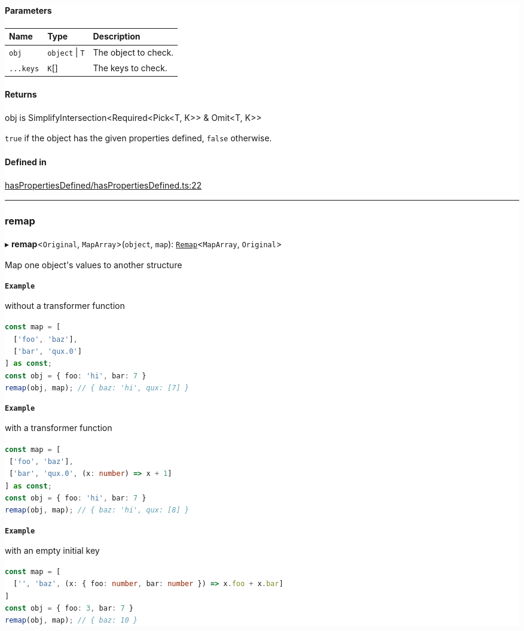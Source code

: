 #### Parameters

| Name | Type | Description |
| :------ | :------ | :------ |
| `obj` | `object` \| `T` | The object to check. |
| `...keys` | `K`[] | The keys to check. |

#### Returns

obj is SimplifyIntersection<Required<Pick<T, K\>\> & Omit<T, K\>\>

`true` if the object has the given properties defined, `false` otherwise.

#### Defined in

[hasPropertiesDefined/hasPropertiesDefined.ts:22](https://bitbucket.org/aligent/microservices-utilities/src/ed6f4d5/src/hasPropertiesDefined/hasPropertiesDefined.ts#lines-22)

___

### <a id="remap-1" name="remap-1"></a> remap

▸ **remap**<`Original`, `MapArray`\>(`object`, `map`): [`Remap`](modules.md#remap)<`MapArray`, `Original`\>

Map one object's values to another structure

**`Example`**

without a transformer function
```ts
const map = [
  ['foo', 'baz'],
  ['bar', 'qux.0']
] as const;
const obj = { foo: 'hi', bar: 7 }
remap(obj, map); // { baz: 'hi', qux: [7] }
```

**`Example`**

with a transformer function
```ts
const map = [
 ['foo', 'baz'],
 ['bar', 'qux.0', (x: number) => x + 1]
] as const;
const obj = { foo: 'hi', bar: 7 }
remap(obj, map); // { baz: 'hi', qux: [8] }
```

**`Example`**

with an empty initial key
```ts
const map = [
  ['', 'baz', (x: { foo: number, bar: number }) => x.foo + x.bar]
]
const obj = { foo: 3, bar: 7 }
remap(obj, map); // { baz: 10 }
```
